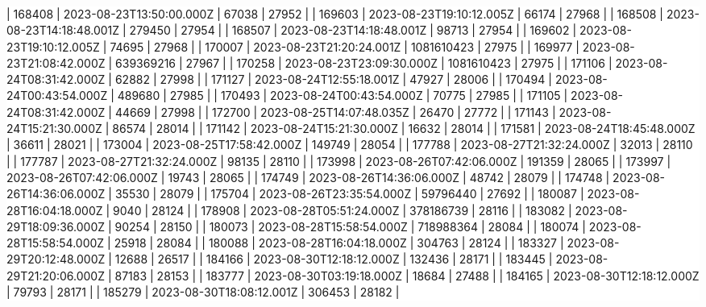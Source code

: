 | 168408 | 2023-08-23T13:50:00.000Z |      67038 |          27952 |
| 169603 | 2023-08-23T19:10:12.005Z |      66174 |          27968 |
| 168508 | 2023-08-23T14:18:48.001Z |     279450 |          27954 |
| 168507 | 2023-08-23T14:18:48.001Z |      98713 |          27954 |
| 169602 | 2023-08-23T19:10:12.005Z |      74695 |          27968 |
| 170007 | 2023-08-23T21:20:24.001Z | 1081610423 |          27975 |
| 169977 | 2023-08-23T21:08:42.000Z |  639369216 |          27967 |
| 170258 | 2023-08-23T23:09:30.000Z | 1081610423 |          27975 |
| 171106 | 2023-08-24T08:31:42.000Z |      62882 |          27998 |
| 171127 | 2023-08-24T12:55:18.001Z |      47927 |          28006 |
| 170494 | 2023-08-24T00:43:54.000Z |     489680 |          27985 |
| 170493 | 2023-08-24T00:43:54.000Z |      70775 |          27985 |
| 171105 | 2023-08-24T08:31:42.000Z |      44669 |          27998 |
| 172700 | 2023-08-25T14:07:48.035Z |      26470 |          27772 |
| 171143 | 2023-08-24T15:21:30.000Z |      86574 |          28014 |
| 171142 | 2023-08-24T15:21:30.000Z |      16632 |          28014 |
| 171581 | 2023-08-24T18:45:48.000Z |      36611 |          28021 |
| 173004 | 2023-08-25T17:58:42.000Z |     149749 |          28054 |
| 177788 | 2023-08-27T21:32:24.000Z |      32013 |          28110 |
| 177787 | 2023-08-27T21:32:24.000Z |      98135 |          28110 |
| 173998 | 2023-08-26T07:42:06.000Z |     191359 |          28065 |
| 173997 | 2023-08-26T07:42:06.000Z |      19743 |          28065 |
| 174749 | 2023-08-26T14:36:06.000Z |      48742 |          28079 |
| 174748 | 2023-08-26T14:36:06.000Z |      35530 |          28079 |
| 175704 | 2023-08-26T23:35:54.000Z |   59796440 |          27692 |
| 180087 | 2023-08-28T16:04:18.000Z |       9040 |          28124 |
| 178908 | 2023-08-28T05:51:24.000Z |  378186739 |          28116 |
| 183082 | 2023-08-29T18:09:36.000Z |      90254 |          28150 |
| 180073 | 2023-08-28T15:58:54.000Z |  718988364 |          28084 |
| 180074 | 2023-08-28T15:58:54.000Z |      25918 |          28084 |
| 180088 | 2023-08-28T16:04:18.000Z |     304763 |          28124 |
| 183327 | 2023-08-29T20:12:48.000Z |      12688 |          26517 |
| 184166 | 2023-08-30T12:18:12.000Z |     132436 |          28171 |
| 183445 | 2023-08-29T21:20:06.000Z |      87183 |          28153 |
| 183777 | 2023-08-30T03:19:18.000Z |      18684 |          27488 |
| 184165 | 2023-08-30T12:18:12.000Z |      79793 |          28171 |
| 185279 | 2023-08-30T18:08:12.001Z |     306453 |          28182 |